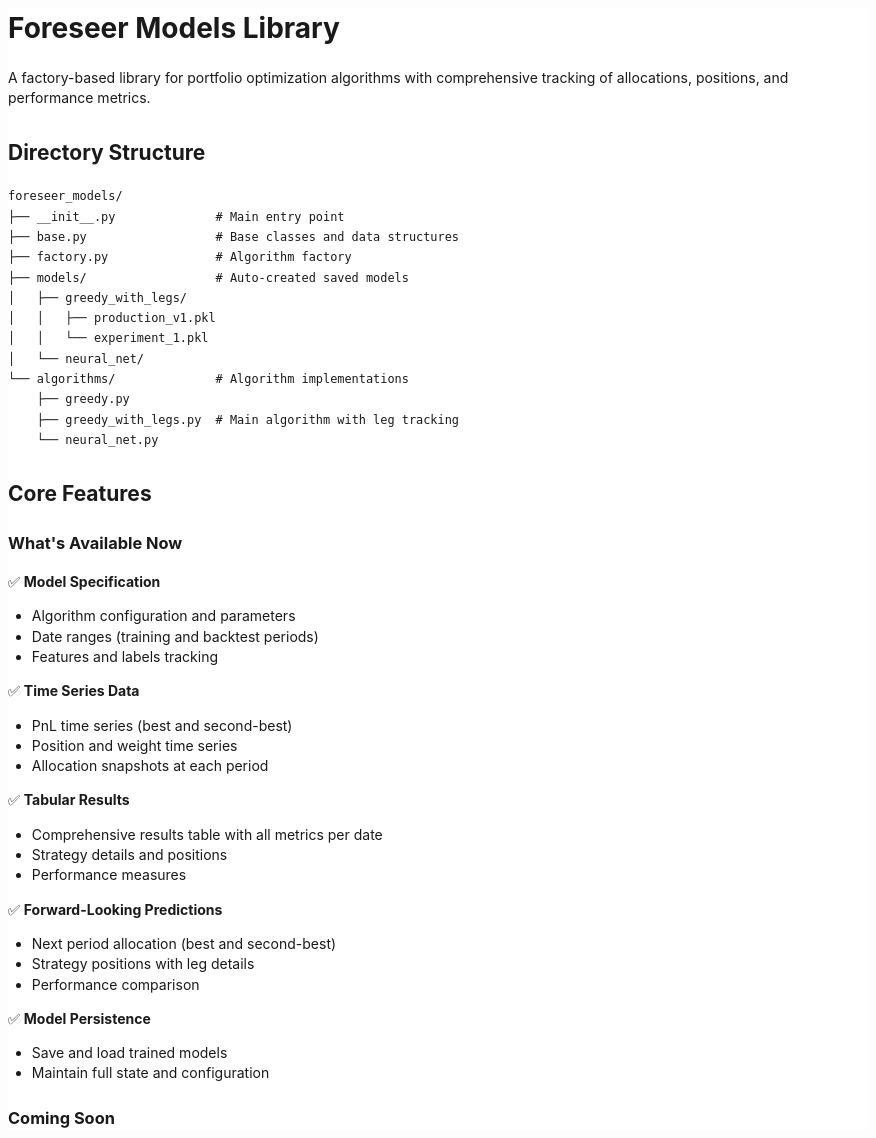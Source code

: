 # Foreseer Models Library

A factory-based library for portfolio optimization algorithms with comprehensive tracking of allocations, positions, and performance metrics.

## Directory Structure

```
foreseer_models/
├── __init__.py              # Main entry point
├── base.py                  # Base classes and data structures
├── factory.py               # Algorithm factory
├── models/                  # Auto-created saved models
│   ├── greedy_with_legs/
│   │   ├── production_v1.pkl
│   │   └── experiment_1.pkl
│   └── neural_net/
└── algorithms/              # Algorithm implementations
    ├── greedy.py
    ├── greedy_with_legs.py  # Main algorithm with leg tracking
    └── neural_net.py
```

## Core Features

### What's Available Now

✅ **Model Specification**
- Algorithm configuration and parameters
- Date ranges (training and backtest periods)
- Features and labels tracking

✅ **Time Series Data**
- PnL time series (best and second-best)
- Position and weight time series
- Allocation snapshots at each period

✅ **Tabular Results**
- Comprehensive results table with all metrics per date
- Strategy details and positions
- Performance measures

✅ **Forward-Looking Predictions**
- Next period allocation (best and second-best)
- Strategy positions with leg details
- Performance comparison

✅ **Model Persistence**
- Save and load trained models
- Maintain full state and configuration

### Coming Soon
